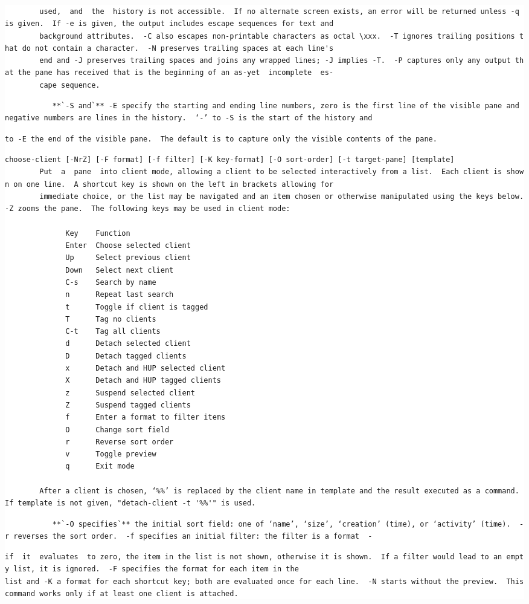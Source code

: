 ```
        used,  and  the  history is not accessible.  If no alternate screen exists, an error will be returned unless -q is given.  If -e is given, the output includes escape sequences for text and
        background attributes.  -C also escapes non-printable characters as octal \xxx.  -T ignores trailing positions that do not contain a character.  -N preserves trailing spaces at each line's
        end and -J preserves trailing spaces and joins any wrapped lines; -J implies -T.  -P captures only any output that the pane has received that is the beginning of an as-yet  incomplete  es‐
        cape sequence.
```


               **`-S and`** -E specify the starting and ending line numbers, zero is the first line of the visible pane and negative numbers are lines in the history.  ‘-’ to -S is the start of the history and
```
to -E the end of the visible pane.  The default is to capture only the visible contents of the pane.

```

```
choose-client [-NrZ] [-F format] [-f filter] [-K key-format] [-O sort-order] [-t target-pane] [template]
        Put  a  pane  into client mode, allowing a client to be selected interactively from a list.  Each client is shown on one line.  A shortcut key is shown on the left in brackets allowing for
        immediate choice, or the list may be navigated and an item chosen or otherwise manipulated using the keys below.  -Z zooms the pane.  The following keys may be used in client mode:

              Key    Function
              Enter  Choose selected client
              Up     Select previous client
              Down   Select next client
              C-s    Search by name
              n      Repeat last search
              t      Toggle if client is tagged
              T      Tag no clients
              C-t    Tag all clients
              d      Detach selected client
              D      Detach tagged clients
              x      Detach and HUP selected client
              X      Detach and HUP tagged clients
              z      Suspend selected client
              Z      Suspend tagged clients
              f      Enter a format to filter items
              O      Change sort field
              r      Reverse sort order
              v      Toggle preview
              q      Exit mode

        After a client is chosen, ‘%%’ is replaced by the client name in template and the result executed as a command.  If template is not given, "detach-client -t '%%'" is used.
```


               **`-O specifies`** the initial sort field: one of ‘name’, ‘size’, ‘creation’ (time), or ‘activity’ (time).  -r reverses the sort order.  -f specifies an initial filter: the filter is a format  -
```
if  it  evaluates  to zero, the item in the list is not shown, otherwise it is shown.  If a filter would lead to an empty list, it is ignored.  -F specifies the format for each item in the
list and -K a format for each shortcut key; both are evaluated once for each line.  -N starts without the preview.  This command works only if at least one client is attached.

```
